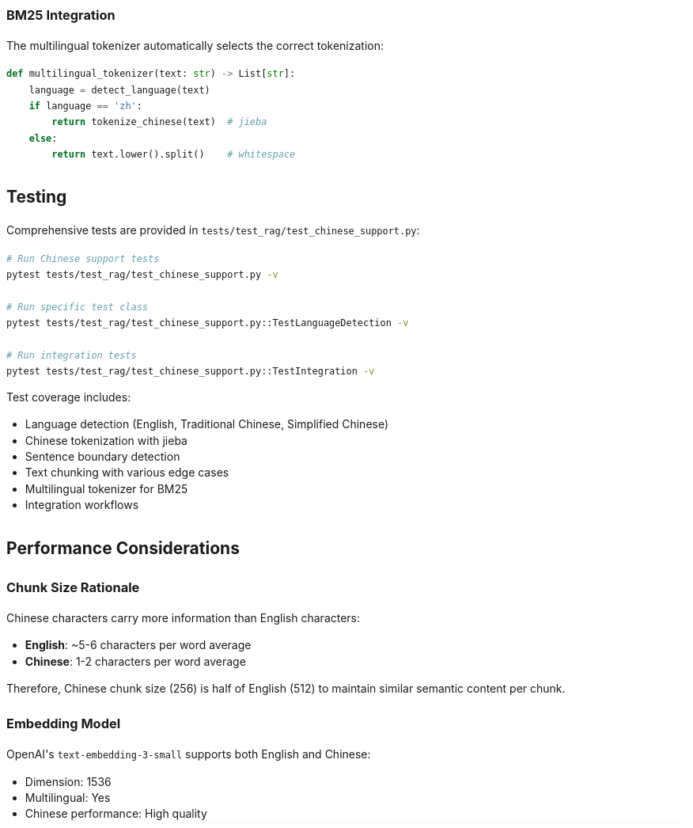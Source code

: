 ### BM25 Integration

The multilingual tokenizer automatically selects the correct tokenization:

```python
def multilingual_tokenizer(text: str) -> List[str]:
    language = detect_language(text)
    if language == 'zh':
        return tokenize_chinese(text)  # jieba
    else:
        return text.lower().split()    # whitespace
```

## Testing

Comprehensive tests are provided in `tests/test_rag/test_chinese_support.py`:

```bash
# Run Chinese support tests
pytest tests/test_rag/test_chinese_support.py -v

# Run specific test class
pytest tests/test_rag/test_chinese_support.py::TestLanguageDetection -v

# Run integration tests
pytest tests/test_rag/test_chinese_support.py::TestIntegration -v
```

Test coverage includes:
- Language detection (English, Traditional Chinese, Simplified Chinese)
- Chinese tokenization with jieba
- Sentence boundary detection
- Text chunking with various edge cases
- Multilingual tokenizer for BM25
- Integration workflows

## Performance Considerations

### Chunk Size Rationale

Chinese characters carry more information than English characters:
- **English**: ~5-6 characters per word average
- **Chinese**: 1-2 characters per word average

Therefore, Chinese chunk size (256) is half of English (512) to maintain similar semantic content per chunk.

### Embedding Model

OpenAI's `text-embedding-3-small` supports both English and Chinese:
- Dimension: 1536
- Multilingual: Yes
- Chinese performance: High quality
